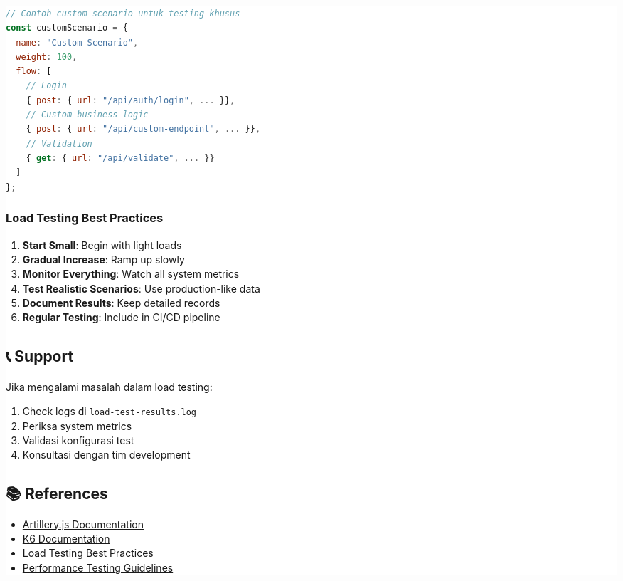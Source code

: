 ```javascript
// Contoh custom scenario untuk testing khusus
const customScenario = {
  name: "Custom Scenario",
  weight: 100,
  flow: [
    // Login
    { post: { url: "/api/auth/login", ... }},
    // Custom business logic
    { post: { url: "/api/custom-endpoint", ... }},
    // Validation
    { get: { url: "/api/validate", ... }}
  ]
};
```

### Load Testing Best Practices

1. **Start Small**: Begin with light loads
2. **Gradual Increase**: Ramp up slowly
3. **Monitor Everything**: Watch all system metrics
4. **Test Realistic Scenarios**: Use production-like data
5. **Document Results**: Keep detailed records
6. **Regular Testing**: Include in CI/CD pipeline

## 📞 Support

Jika mengalami masalah dalam load testing:

1. Check logs di `load-test-results.log`
2. Periksa system metrics
3. Validasi konfigurasi test
4. Konsultasi dengan tim development

## 📚 References

- [Artillery.js Documentation](https://artillery.io/docs/)
- [K6 Documentation](https://k6.io/docs/)
- [Load Testing Best Practices](https://artillery.io/docs/guides/getting-started/core-concepts.html)
- [Performance Testing Guidelines](https://k6.io/docs/testing-guides/)
